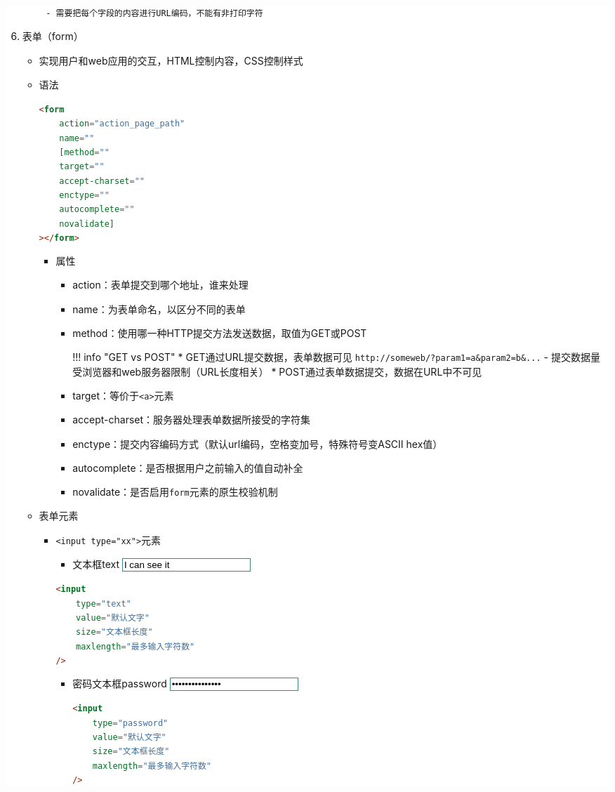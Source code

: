             - 需要把每个字段的内容进行URL编码，不能有非打印字符

6. 表单（form）

    - 实现用户和web应用的交互，HTML控制内容，CSS控制样式
    - 语法

        ```html
        <form
            action="action_page_path"
            name=""
            [method=""
            target=""
            accept-charset=""
            enctype=""
            autocomplete=""
            novalidate]
        ></form>
        ```

        - 属性

            - action：表单提交到哪个地址，谁来处理
            - name：为表单命名，以区分不同的表单
            - method：使用哪一种HTTP提交方法发送数据，取值为GET或POST

                !!! info "GET vs POST"
                    * GET通过URL提交数据，表单数据可见 `http://someweb/?param1=a&param2=b&...`
                        - 提交数据量受浏览器和web服务器限制（URL长度相关）
                    * POST通过表单数据提交，数据在URL中不可见

            - target：等价于`<a>`元素
            - accept-charset：服务器处理表单数据所接受的字符集
            - enctype：提交内容编码方式（默认url编码，空格变加号，特殊符号变ASCII hex值）
            - autocomplete：是否根据用户之前输入的值自动补全
            - novalidate：是否启用`form`元素的原生校验机制

    - 表单元素

        - `<input type="xx">`元素

            - 文本框text <input type="text" value="I can see it" style="border:0.5px solid #378888">

            ```html
            <input
                type="text"
                value="默认文字"
                size="文本框长度"
                maxlength="最多输入字符数"
            />
            ```

            - 密码文本框password <input type="password" value="Can you see me?" style="border:0.5px solid #378888">

                ```html
                <input
                    type="password"
                    value="默认文字"
                    size="文本框长度"
                    maxlength="最多输入字符数"
                />
                ```
